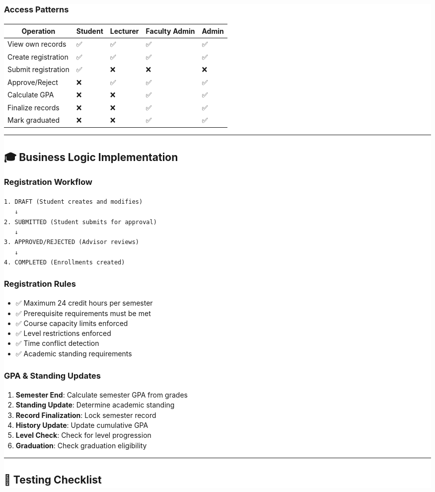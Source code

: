 ### Access Patterns

| Operation | Student | Lecturer | Faculty Admin | Admin |
|-----------|---------|----------|---------------|-------|
| View own records | ✅ | ✅ | ✅ | ✅ |
| Create registration | ✅ | ✅ | ✅ | ✅ |
| Submit registration | ✅ | ❌ | ❌ | ❌ |
| Approve/Reject | ❌ | ✅ | ✅ | ✅ |
| Calculate GPA | ❌ | ❌ | ✅ | ✅ |
| Finalize records | ❌ | ❌ | ✅ | ✅ |
| Mark graduated | ❌ | ❌ | ✅ | ✅ |

---

## 🎓 Business Logic Implementation

### Registration Workflow
```
1. DRAFT (Student creates and modifies)
   ↓
2. SUBMITTED (Student submits for approval)
   ↓
3. APPROVED/REJECTED (Advisor reviews)
   ↓
4. COMPLETED (Enrollments created)
```

### Registration Rules
- ✅ Maximum 24 credit hours per semester
- ✅ Prerequisite requirements must be met
- ✅ Course capacity limits enforced
- ✅ Level restrictions enforced
- ✅ Time conflict detection
- ✅ Academic standing requirements

### GPA & Standing Updates
1. **Semester End**: Calculate semester GPA from grades
2. **Standing Update**: Determine academic standing
3. **Record Finalization**: Lock semester record
4. **History Update**: Update cumulative GPA
5. **Level Check**: Check for level progression
6. **Graduation**: Check graduation eligibility

---

## 📝 Testing Checklist

